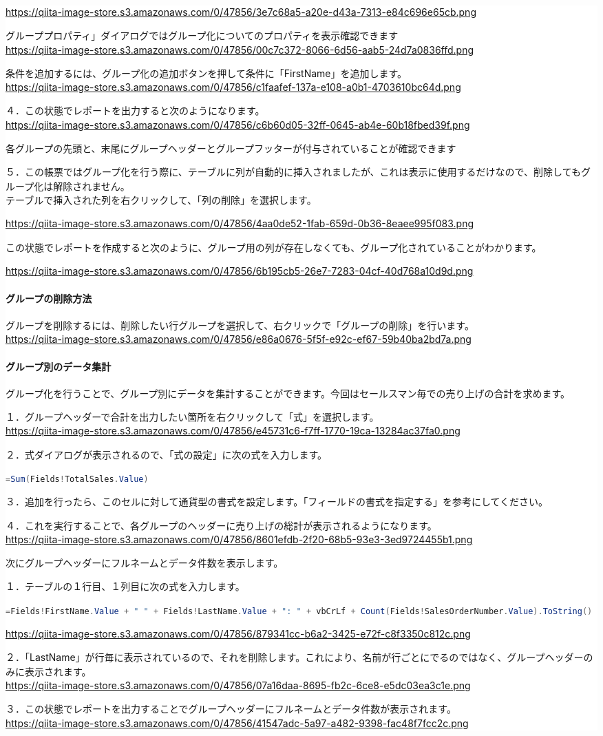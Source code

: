 https://qiita-image-store.s3.amazonaws.com/0/47856/3e7c68a5-a20e-d43a-7313-e84c696e65cb.png  
  
グループプロパティ」ダイアログではグループ化についてのプロパティを表示確認できます  
https://qiita-image-store.s3.amazonaws.com/0/47856/00c7c372-8066-6d56-aab5-24d7a0836ffd.png  
  
条件を追加するには、グループ化の追加ボタンを押して条件に「FirstName」を追加します。  
https://qiita-image-store.s3.amazonaws.com/0/47856/c1faafef-137a-e108-a0b1-4703610bc64d.png  
  
４．この状態でレポートを出力すると次のようになります。  
https://qiita-image-store.s3.amazonaws.com/0/47856/c6b60d05-32ff-0645-ab4e-60b18fbed39f.png  
  
各グループの先頭と、末尾にグループヘッダーとグループフッターが付与されていることが確認できます  
  
５．この帳票ではグループ化を行う際に、テーブルに列が自動的に挿入されましたが、これは表示に使用するだけなので、削除してもグループ化は解除されません。  
テーブルで挿入された列を右クリックして、「列の削除」を選択します。  
  
https://qiita-image-store.s3.amazonaws.com/0/47856/4aa0de52-1fab-659d-0b36-8eaee995f083.png  
  
この状態でレポートを作成すると次のように、グループ用の列が存在しなくても、グループ化されていることがわかります。  
  
https://qiita-image-store.s3.amazonaws.com/0/47856/6b195cb5-26e7-7283-04cf-40d768a10d9d.png  
  
#### グループの削除方法  
グループを削除するには、削除したい行グループを選択して、右クリックで「グループの削除」を行います。  
https://qiita-image-store.s3.amazonaws.com/0/47856/e86a0676-5f5f-e92c-ef67-59b40ba2bd7a.png  
  
#### グループ別のデータ集計  
グループ化を行うことで、グループ別にデータを集計することができます。今回はセールスマン毎での売り上げの合計を求めます。  
  
１．グループヘッダーで合計を出力したい箇所を右クリックして「式」を選択します。  
https://qiita-image-store.s3.amazonaws.com/0/47856/e45731c6-f7ff-1770-19ca-13284ac37fa0.png  
  
２．式ダイアログが表示されるので、「式の設定」に次の式を入力します。  
  
```csharp
=Sum(Fields!TotalSales.Value)
```  
  
３．追加を行ったら、このセルに対して通貨型の書式を設定します。「フィールドの書式を指定する」を参考にしてください。  
  
４．これを実行することで、各グループのヘッダーに売り上げの総計が表示されるようになります。  
https://qiita-image-store.s3.amazonaws.com/0/47856/8601efdb-2f20-68b5-93e3-3ed9724455b1.png  
  
  
  
次にグループヘッダーにフルネームとデータ件数を表示します。  
  
１．テーブルの１行目、１列目に次の式を入力します。  
  
```csharp
=Fields!FirstName.Value + " " + Fields!LastName.Value + ": " + vbCrLf + Count(Fields!SalesOrderNumber.Value).ToString()
```  
  
https://qiita-image-store.s3.amazonaws.com/0/47856/879341cc-b6a2-3425-e72f-c8f3350c812c.png  
  
２．「LastName」が行毎に表示されているので、それを削除します。これにより、名前が行ごとにでるのではなく、グループヘッダーのみに表示されます。  
https://qiita-image-store.s3.amazonaws.com/0/47856/07a16daa-8695-fb2c-6ce8-e5dc03ea3c1e.png  
  
３．この状態でレポートを出力することでグループヘッダーにフルネームとデータ件数が表示されます。  
https://qiita-image-store.s3.amazonaws.com/0/47856/41547adc-5a97-a482-9398-fac48f7fcc2c.png  
  